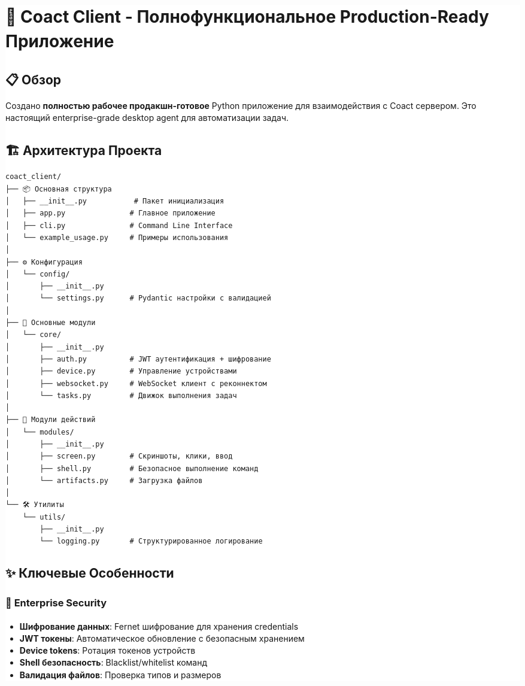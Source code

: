 # 🤖 Coact Client - Полнофункциональное Production-Ready Приложение

## 📋 Обзор

Создано **полностью рабочее продакшн-готовое** Python приложение для взаимодействия с Coact сервером. Это настоящий enterprise-grade desktop agent для автоматизации задач.

## 🏗️ Архитектура Проекта

```
coact_client/
├── 📦 Основная структура
│   ├── __init__.py           # Пакет инициализация
│   ├── app.py               # Главное приложение
│   ├── cli.py               # Command Line Interface
│   └── example_usage.py     # Примеры использования
│
├── ⚙️ Конфигурация
│   └── config/
│       ├── __init__.py
│       └── settings.py      # Pydantic настройки с валидацией
│
├── 🔧 Основные модули  
│   └── core/
│       ├── __init__.py
│       ├── auth.py          # JWT аутентификация + шифрование
│       ├── device.py        # Управление устройствами
│       ├── websocket.py     # WebSocket клиент с реконнектом
│       └── tasks.py         # Движок выполнения задач
│
├── 🎯 Модули действий
│   └── modules/
│       ├── __init__.py
│       ├── screen.py        # Скриншоты, клики, ввод
│       ├── shell.py         # Безопасное выполнение команд
│       └── artifacts.py     # Загрузка файлов
│
└── 🛠️ Утилиты
    └── utils/
        ├── __init__.py
        └── logging.py       # Структурированное логирование
```

## ✨ Ключевые Особенности

### 🔐 **Enterprise Security**
- **Шифрование данных**: Fernet шифрование для хранения credentials
- **JWT токены**: Автоматическое обновление с безопасным хранением
- **Device tokens**: Ротация токенов устройств
- **Shell безопасность**: Blacklist/whitelist команд
- **Валидация файлов**: Проверка типов и размеров
